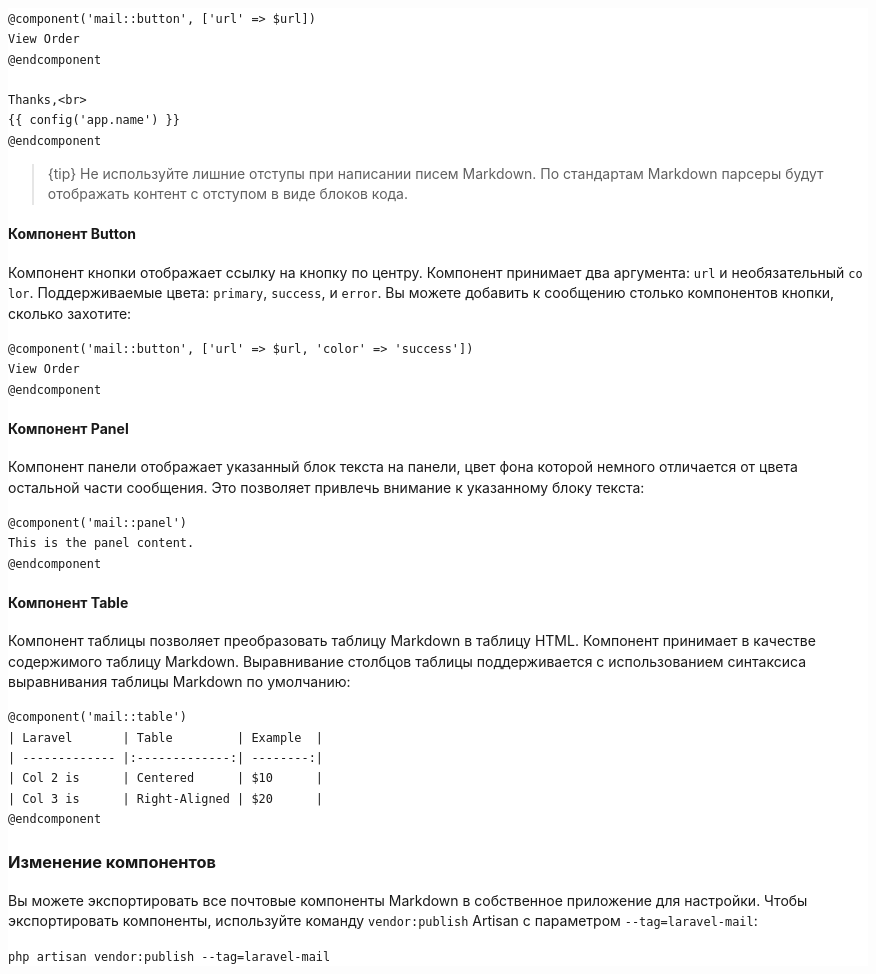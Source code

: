     @component('mail::button', ['url' => $url])
    View Order
    @endcomponent

    Thanks,<br>
    {{ config('app.name') }}
    @endcomponent

> {tip} Не используйте лишние отступы при написании писем Markdown. По стандартам Markdown парсеры будут отображать контент с отступом в виде блоков кода.

<a name="button-component"></a>
#### Компонент Button

Компонент кнопки отображает ссылку на кнопку по центру. Компонент принимает два аргумента: `url` и необязательный `color`. Поддерживаемые цвета: `primary`, `success`, и `error`. Вы можете добавить к сообщению столько компонентов кнопки, сколько захотите:

    @component('mail::button', ['url' => $url, 'color' => 'success'])
    View Order
    @endcomponent

<a name="panel-component"></a>
#### Компонент Panel

Компонент панели отображает указанный блок текста на панели, цвет фона которой немного отличается от цвета остальной части сообщения. Это позволяет привлечь внимание к указанному блоку текста:

    @component('mail::panel')
    This is the panel content.
    @endcomponent

<a name="table-component"></a>
#### Компонент Table

Компонент таблицы позволяет преобразовать таблицу Markdown в таблицу HTML. Компонент принимает в качестве содержимого таблицу Markdown. Выравнивание столбцов таблицы поддерживается с использованием синтаксиса выравнивания таблицы Markdown по умолчанию:

    @component('mail::table')
    | Laravel       | Table         | Example  |
    | ------------- |:-------------:| --------:|
    | Col 2 is      | Centered      | $10      |
    | Col 3 is      | Right-Aligned | $20      |
    @endcomponent

<a name="customizing-the-components"></a>
### Изменение компонентов

Вы можете экспортировать все почтовые компоненты Markdown в собственное приложение для настройки. Чтобы экспортировать компоненты, используйте команду `vendor:publish` Artisan с параметром `--tag=laravel-mail`:

    php artisan vendor:publish --tag=laravel-mail

